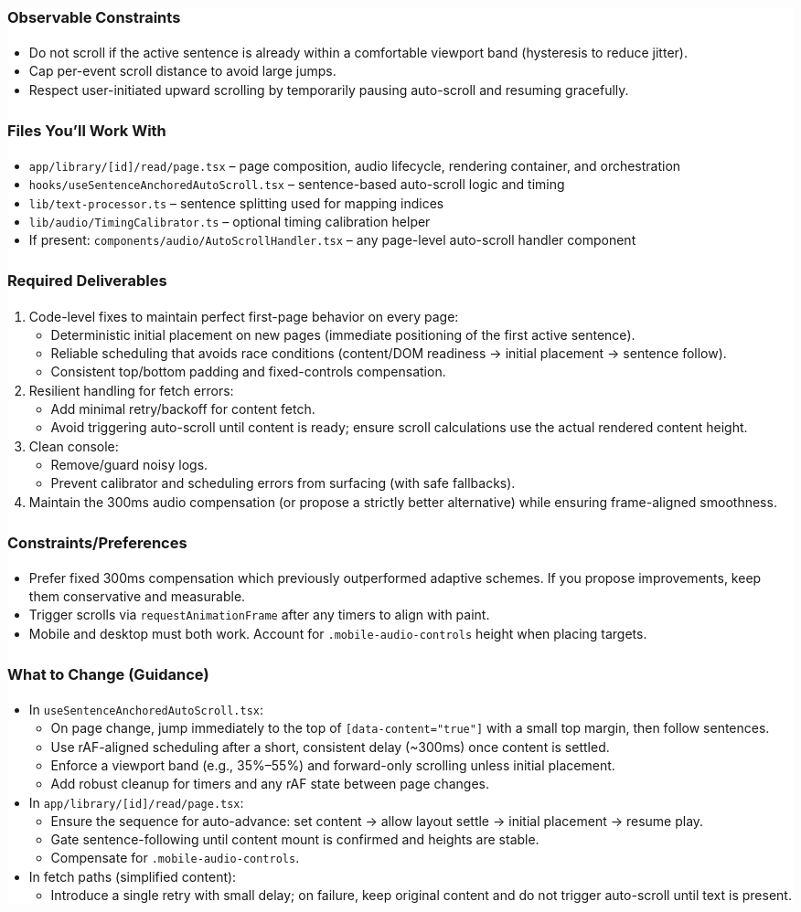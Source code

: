 ### Observable Constraints
- Do not scroll if the active sentence is already within a comfortable viewport band (hysteresis to reduce jitter).
- Cap per-event scroll distance to avoid large jumps.
- Respect user-initiated upward scrolling by temporarily pausing auto-scroll and resuming gracefully.

### Files You’ll Work With
- `app/library/[id]/read/page.tsx` – page composition, audio lifecycle, rendering container, and orchestration
- `hooks/useSentenceAnchoredAutoScroll.tsx` – sentence-based auto-scroll logic and timing
- `lib/text-processor.ts` – sentence splitting used for mapping indices
- `lib/audio/TimingCalibrator.ts` – optional timing calibration helper
- If present: `components/audio/AutoScrollHandler.tsx` – any page-level auto-scroll handler component

### Required Deliverables
1. Code-level fixes to maintain perfect first-page behavior on every page:
   - Deterministic initial placement on new pages (immediate positioning of the first active sentence).
   - Reliable scheduling that avoids race conditions (content/DOM readiness → initial placement → sentence follow).
   - Consistent top/bottom padding and fixed-controls compensation.
2. Resilient handling for fetch errors:
   - Add minimal retry/backoff for content fetch.
   - Avoid triggering auto-scroll until content is ready; ensure scroll calculations use the actual rendered content height.
3. Clean console:
   - Remove/guard noisy logs.
   - Prevent calibrator and scheduling errors from surfacing (with safe fallbacks).
4. Maintain the 300ms audio compensation (or propose a strictly better alternative) while ensuring frame-aligned smoothness.

### Constraints/Preferences
- Prefer fixed 300ms compensation which previously outperformed adaptive schemes. If you propose improvements, keep them conservative and measurable. 
- Trigger scrolls via `requestAnimationFrame` after any timers to align with paint.
- Mobile and desktop must both work. Account for `.mobile-audio-controls` height when placing targets.

### What to Change (Guidance)
- In `useSentenceAnchoredAutoScroll.tsx`:
  - On page change, jump immediately to the top of `[data-content="true"]` with a small top margin, then follow sentences.
  - Use rAF-aligned scheduling after a short, consistent delay (~300ms) once content is settled.
  - Enforce a viewport band (e.g., 35%–55%) and forward-only scrolling unless initial placement.
  - Add robust cleanup for timers and any rAF state between page changes.
- In `app/library/[id]/read/page.tsx`:
  - Ensure the sequence for auto-advance: set content → allow layout settle → initial placement → resume play.
  - Gate sentence-following until content mount is confirmed and heights are stable.
  - Compensate for `.mobile-audio-controls`.
- In fetch paths (simplified content):
  - Introduce a single retry with small delay; on failure, keep original content and do not trigger auto-scroll until text is present.
